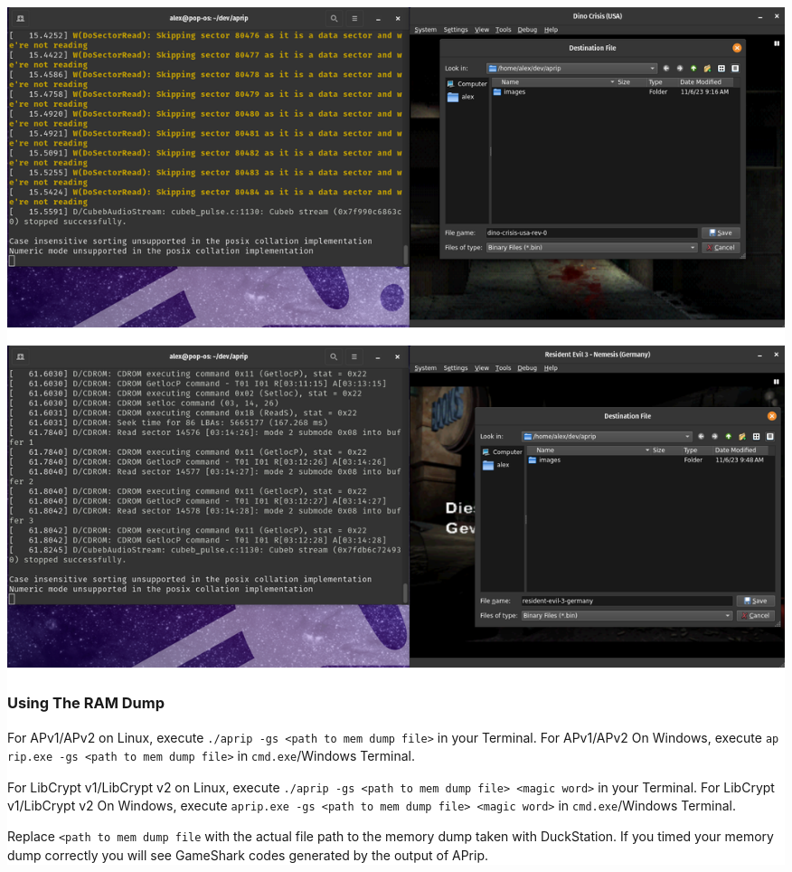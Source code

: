 ![Dino Crisis USA Rev 0 AP Type Checker Dump RAM](images/dino-crisis-usa-rev-0-ram-dump.png)

![Resident Evil 3 Germany AP Type Checked Dump RAM](images/resident-evil-3-germany-dump-ram.png)

### Using The RAM Dump

For APv1/APv2 on Linux, execute `./aprip -gs <path to mem dump file>` in your Terminal. For APv1/APv2 On Windows, execute `aprip.exe -gs <path to mem dump file>` in `cmd.exe`/Windows Terminal. 

For LibCrypt v1/LibCrypt v2 on Linux, execute `./aprip -gs <path to mem dump file> <magic word>` in your Terminal. For LibCrypt v1/LibCrypt v2 On Windows, execute `aprip.exe -gs <path to mem dump file> <magic word>` in `cmd.exe`/Windows Terminal.

Replace `<path to mem dump file` with the actual file path to the memory dump taken with DuckStation. If you timed your memory dump correctly you will see GameShark codes generated by the output of APrip.
